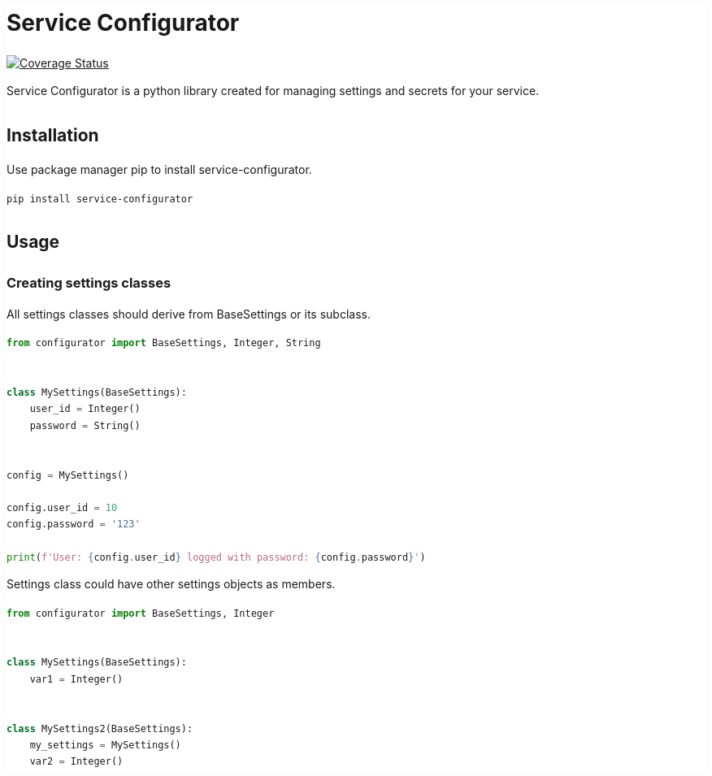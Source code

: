 # Service Configurator
[![Coverage Status](https://coveralls.io/repos/github/piotrekm7/service-configurator/badge.svg)](https://coveralls.io/github/piotrekm7/service-configurator)

Service Configurator is a python library created for managing settings and secrets for your service.

## Installation

Use package manager pip to install service-configurator.

```bash
pip install service-configurator
```

## Usage

### Creating settings classes

All settings classes should derive from BaseSettings or its subclass.

```python
from configurator import BaseSettings, Integer, String


class MySettings(BaseSettings):
    user_id = Integer()
    password = String()


config = MySettings()

config.user_id = 10
config.password = '123'

print(f'User: {config.user_id} logged with password: {config.password}')
```

Settings class could have other settings objects as members.

```python
from configurator import BaseSettings, Integer


class MySettings(BaseSettings):
    var1 = Integer()


class MySettings2(BaseSettings):
    my_settings = MySettings()
    var2 = Integer()
```
